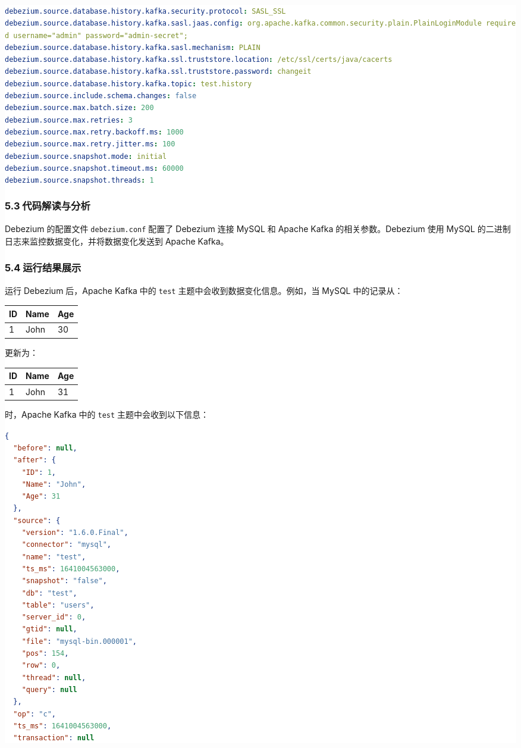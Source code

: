 ```yaml
debezium.source.database.history.kafka.security.protocol: SASL_SSL
debezium.source.database.history.kafka.sasl.jaas.config: org.apache.kafka.common.security.plain.PlainLoginModule required username="admin" password="admin-secret";
debezium.source.database.history.kafka.sasl.mechanism: PLAIN
debezium.source.database.history.kafka.ssl.truststore.location: /etc/ssl/certs/java/cacerts
debezium.source.database.history.kafka.ssl.truststore.password: changeit
debezium.source.database.history.kafka.topic: test.history
debezium.source.include.schema.changes: false
debezium.source.max.batch.size: 200
debezium.source.max.retries: 3
debezium.source.max.retry.backoff.ms: 1000
debezium.source.max.retry.jitter.ms: 100
debezium.source.snapshot.mode: initial
debezium.source.snapshot.timeout.ms: 60000
debezium.source.snapshot.threads: 1
```

### 5.3 代码解读与分析

Debezium 的配置文件 `debezium.conf` 配置了 Debezium 连接 MySQL 和 Apache Kafka 的相关参数。Debezium 使用 MySQL 的二进制日志来监控数据变化，并将数据变化发送到 Apache Kafka。

### 5.4 运行结果展示

运行 Debezium 后，Apache Kafka 中的 `test` 主题中会收到数据变化信息。例如，当 MySQL 中的记录从：

| ID | Name | Age |
| --- | --- | --- |
| 1 | John | 30 |

更新为：

| ID | Name | Age |
| --- | --- | --- |
| 1 | John | 31 |

时，Apache Kafka 中的 `test` 主题中会收到以下信息：

```json
{
  "before": null,
  "after": {
    "ID": 1,
    "Name": "John",
    "Age": 31
  },
  "source": {
    "version": "1.6.0.Final",
    "connector": "mysql",
    "name": "test",
    "ts_ms": 1641004563000,
    "snapshot": "false",
    "db": "test",
    "table": "users",
    "server_id": 0,
    "gtid": null,
    "file": "mysql-bin.000001",
    "pos": 154,
    "row": 0,
    "thread": null,
    "query": null
  },
  "op": "c",
  "ts_ms": 1641004563000,
  "transaction": null
```